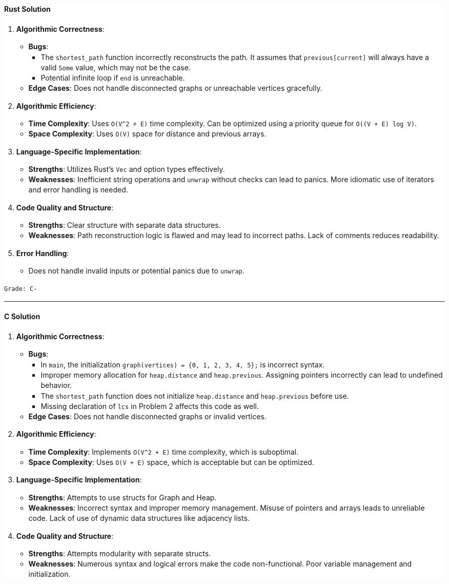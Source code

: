 
#### **Rust Solution**

1. **Algorithmic Correctness**:
   - **Bugs**:
     - The `shortest_path` function incorrectly reconstructs the path. It assumes that `previous[current]` will always have a valid `Some` value, which may not be the case.
     - Potential infinite loop if `end` is unreachable.
   - **Edge Cases**: Does not handle disconnected graphs or unreachable vertices gracefully.

2. **Algorithmic Efficiency**:
   - **Time Complexity**: Uses `O(V^2 + E)` time complexity. Can be optimized using a priority queue for `O((V + E) log V)`.
   - **Space Complexity**: Uses `O(V)` space for distance and previous arrays.

3. **Language-Specific Implementation**:
   - **Strengths**: Utilizes Rust’s `Vec` and option types effectively.
   - **Weaknesses**: Inefficient string operations and `unwrap` without checks can lead to panics. More idiomatic use of iterators and error handling is needed.

4. **Code Quality and Structure**:
   - **Strengths**: Clear structure with separate data structures.
   - **Weaknesses**: Path reconstruction logic is flawed and may lead to incorrect paths. Lack of comments reduces readability.

5. **Error Handling**:
   - Does not handle invalid inputs or potential panics due to `unwrap`.

```
Grade: C-
```

---

#### **C Solution**

1. **Algorithmic Correctness**:
   - **Bugs**:
     - In `main`, the initialization `graph(vertices) = {0, 1, 2, 3, 4, 5};` is incorrect syntax.
     - Improper memory allocation for `heap.distance` and `heap.previous`. Assigning pointers incorrectly can lead to undefined behavior.
     - The `shortest_path` function does not initialize `heap.distance` and `heap.previous` before use.
     - Missing declaration of `lcs` in Problem 2 affects this code as well.
   - **Edge Cases**: Does not handle disconnected graphs or invalid vertices.

2. **Algorithmic Efficiency**:
   - **Time Complexity**: Implements `O(V^2 + E)` time complexity, which is suboptimal.
   - **Space Complexity**: Uses `O(V + E)` space, which is acceptable but can be optimized.

3. **Language-Specific Implementation**:
   - **Strengths**: Attempts to use structs for Graph and Heap.
   - **Weaknesses**: Incorrect syntax and improper memory management. Misuse of pointers and arrays leads to unreliable code. Lack of use of dynamic data structures like adjacency lists.

4. **Code Quality and Structure**:
   - **Strengths**: Attempts modularity with separate structs.
   - **Weaknesses**: Numerous syntax and logical errors make the code non-functional. Poor variable management and initialization.
